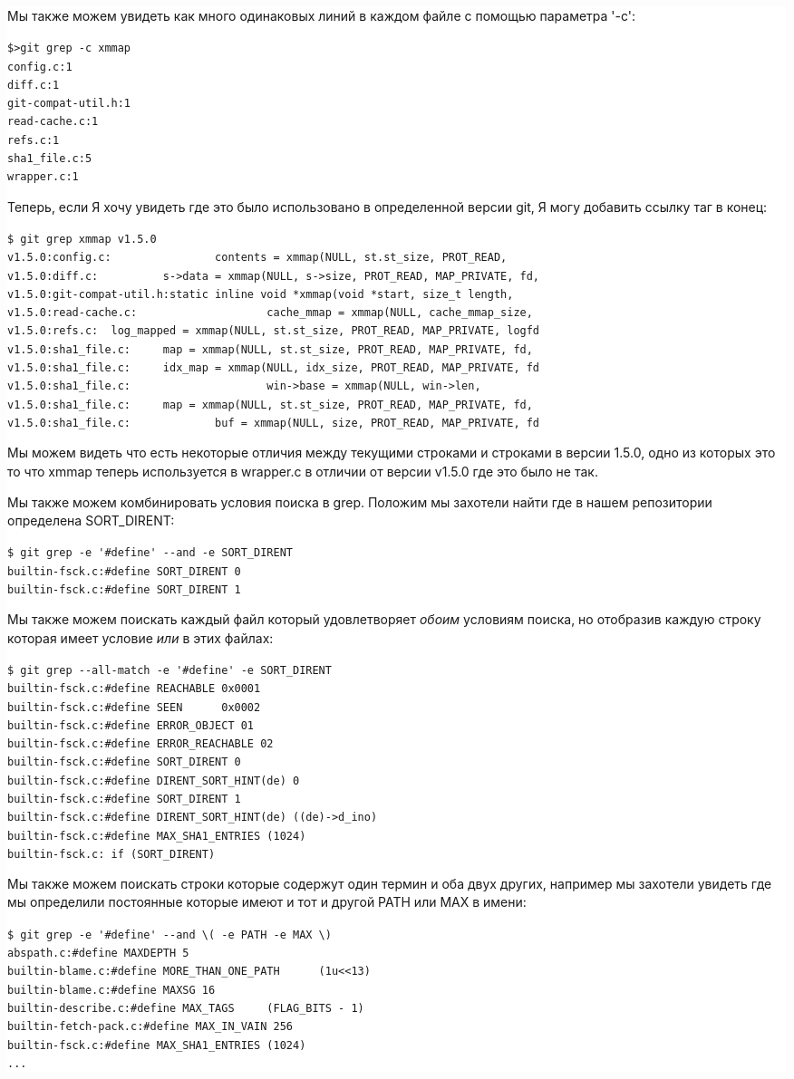 Мы также можем увидеть как много одинаковых линий в каждом файле с помощью параметра '-c':

	$>git grep -c xmmap
	config.c:1
	diff.c:1
	git-compat-util.h:1
	read-cache.c:1
	refs.c:1
	sha1_file.c:5
	wrapper.c:1

Теперь, если Я хочу увидеть где это было использовано в определенной версии git, Я могу добавить ссылку таг в конец:

	$ git grep xmmap v1.5.0
	v1.5.0:config.c:                contents = xmmap(NULL, st.st_size, PROT_READ,
	v1.5.0:diff.c:          s->data = xmmap(NULL, s->size, PROT_READ, MAP_PRIVATE, fd,
	v1.5.0:git-compat-util.h:static inline void *xmmap(void *start, size_t length,
	v1.5.0:read-cache.c:                    cache_mmap = xmmap(NULL, cache_mmap_size, 
	v1.5.0:refs.c:  log_mapped = xmmap(NULL, st.st_size, PROT_READ, MAP_PRIVATE, logfd
	v1.5.0:sha1_file.c:     map = xmmap(NULL, st.st_size, PROT_READ, MAP_PRIVATE, fd, 
	v1.5.0:sha1_file.c:     idx_map = xmmap(NULL, idx_size, PROT_READ, MAP_PRIVATE, fd
	v1.5.0:sha1_file.c:                     win->base = xmmap(NULL, win->len,
	v1.5.0:sha1_file.c:     map = xmmap(NULL, st.st_size, PROT_READ, MAP_PRIVATE, fd, 
	v1.5.0:sha1_file.c:             buf = xmmap(NULL, size, PROT_READ, MAP_PRIVATE, fd

Мы можем видеть что есть некоторые отличия между текущими строками и строками в версии 1.5.0, одно из которых это то что xmmap теперь используется в wrapper.c в отличии от версии v1.5.0 где это было не так.

Мы также можем комбинировать условия поиска в grep. Положим мы захотели найти где в нашем репозитории определена SORT_DIRENT:

	$ git grep -e '#define' --and -e SORT_DIRENT
	builtin-fsck.c:#define SORT_DIRENT 0
	builtin-fsck.c:#define SORT_DIRENT 1

Мы также можем поискать каждый файл который удовлетворяет *обоим* условиям поиска, но отобразив каждую строку которая имеет условие *или* в этих файлах:

	$ git grep --all-match -e '#define' -e SORT_DIRENT
	builtin-fsck.c:#define REACHABLE 0x0001
	builtin-fsck.c:#define SEEN      0x0002
	builtin-fsck.c:#define ERROR_OBJECT 01
	builtin-fsck.c:#define ERROR_REACHABLE 02
	builtin-fsck.c:#define SORT_DIRENT 0
	builtin-fsck.c:#define DIRENT_SORT_HINT(de) 0
	builtin-fsck.c:#define SORT_DIRENT 1
	builtin-fsck.c:#define DIRENT_SORT_HINT(de) ((de)->d_ino)
	builtin-fsck.c:#define MAX_SHA1_ENTRIES (1024)
	builtin-fsck.c: if (SORT_DIRENT)

Мы также можем поискать строки которые содержут один термин и оба двух других, например мы захотели увидеть где мы определили постоянные которые имеют и тот и другой PATH или MAX в имени:

	$ git grep -e '#define' --and \( -e PATH -e MAX \) 
	abspath.c:#define MAXDEPTH 5
	builtin-blame.c:#define MORE_THAN_ONE_PATH      (1u<<13)
	builtin-blame.c:#define MAXSG 16
	builtin-describe.c:#define MAX_TAGS     (FLAG_BITS - 1)
	builtin-fetch-pack.c:#define MAX_IN_VAIN 256
	builtin-fsck.c:#define MAX_SHA1_ENTRIES (1024)
	...
	
